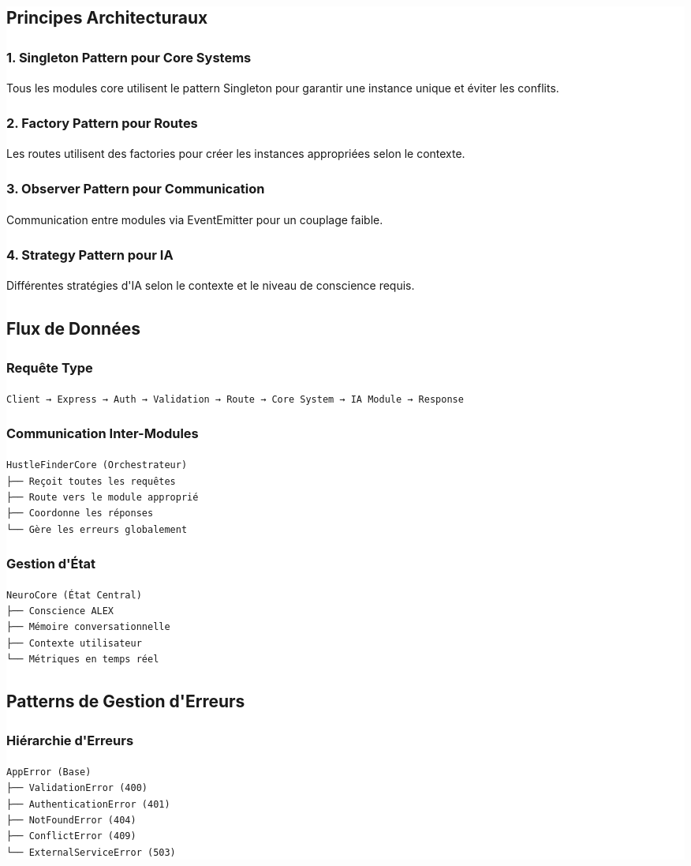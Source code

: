 ## Principes Architecturaux

### 1. Singleton Pattern pour Core Systems
Tous les modules core utilisent le pattern Singleton pour garantir une instance unique et éviter les conflits.

### 2. Factory Pattern pour Routes
Les routes utilisent des factories pour créer les instances appropriées selon le contexte.

### 3. Observer Pattern pour Communication
Communication entre modules via EventEmitter pour un couplage faible.

### 4. Strategy Pattern pour IA
Différentes stratégies d'IA selon le contexte et le niveau de conscience requis.

## Flux de Données

### Requête Type
```
Client → Express → Auth → Validation → Route → Core System → IA Module → Response
```

### Communication Inter-Modules
```
HustleFinderCore (Orchestrateur)
├── Reçoit toutes les requêtes
├── Route vers le module approprié  
├── Coordonne les réponses
└── Gère les erreurs globalement
```

### Gestion d'État
```
NeuroCore (État Central)
├── Conscience ALEX
├── Mémoire conversationnelle
├── Contexte utilisateur
└── Métriques en temps réel
```

## Patterns de Gestion d'Erreurs

### Hiérarchie d'Erreurs
```
AppError (Base)
├── ValidationError (400)
├── AuthenticationError (401)
├── NotFoundError (404)
├── ConflictError (409)
└── ExternalServiceError (503)
```
